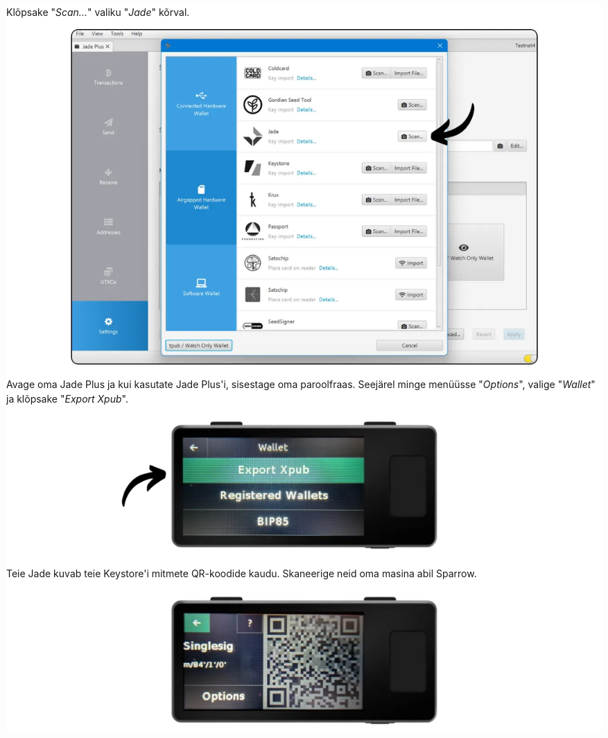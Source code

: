 Klõpsake "*Scan...*" valiku "*Jade*" kõrval.

![Image](assets/fr/54.webp)

Avage oma Jade Plus ja kui kasutate Jade Plus'i, sisestage oma paroolfraas. Seejärel minge menüüsse "*Options*", valige "*Wallet*" ja klõpsake "*Export Xpub*".

![Image](assets/fr/55.webp)

Teie Jade kuvab teie Keystore'i mitmete QR-koodide kaudu. Skaneerige neid oma masina abil Sparrow.

![Image](assets/fr/56.webp)
